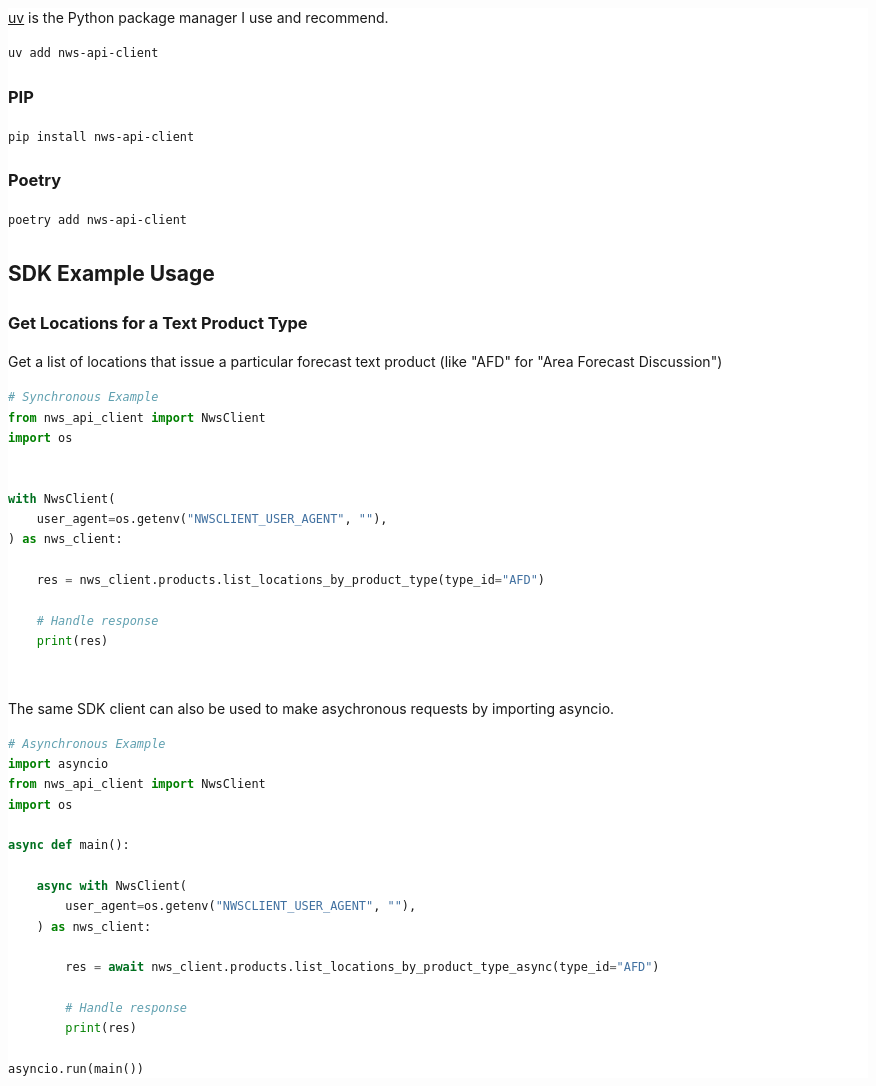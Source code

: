 [uv](https://docs.astral.sh/uv/) is the Python package manager I use and recommend.

```bash
uv add nws-api-client
```

### PIP

```bash
pip install nws-api-client
```

### Poetry

```bash
poetry add nws-api-client
```




## SDK Example Usage

### Get Locations for a Text Product Type

Get a list of locations that issue a particular forecast text product (like "AFD" for "Area Forecast Discussion")

```python
# Synchronous Example
from nws_api_client import NwsClient
import os


with NwsClient(
    user_agent=os.getenv("NWSCLIENT_USER_AGENT", ""),
) as nws_client:

    res = nws_client.products.list_locations_by_product_type(type_id="AFD")

    # Handle response
    print(res)
```

</br>

The same SDK client can also be used to make asychronous requests by importing asyncio.
```python
# Asynchronous Example
import asyncio
from nws_api_client import NwsClient
import os

async def main():

    async with NwsClient(
        user_agent=os.getenv("NWSCLIENT_USER_AGENT", ""),
    ) as nws_client:

        res = await nws_client.products.list_locations_by_product_type_async(type_id="AFD")

        # Handle response
        print(res)

asyncio.run(main())
```
